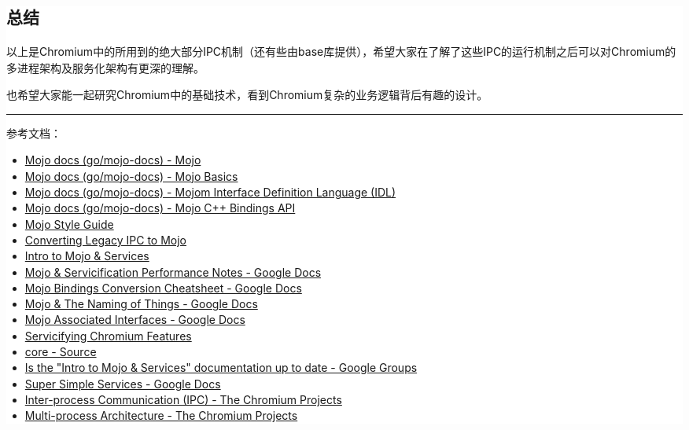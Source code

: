 ## 总结

以上是Chromium中的所用到的绝大部分IPC机制（还有些由base库提供），希望大家在了解了这些IPC的运行机制之后可以对Chromium的多进程架构及服务化架构有更深的理解。

也希望大家能一起研究Chromium中的基础技术，看到Chromium复杂的业务逻辑背后有趣的设计。

--------------

参考文档：

* [Mojo docs (go/mojo-docs) - Mojo](https://chromium.googlesource.com/chromium/src/+/master/mojo/README.md)
* [Mojo docs (go/mojo-docs) - Mojo Basics](https://chromium.googlesource.com/chromium/src/+/master/mojo/docs/basics.md)
* [Mojo docs (go/mojo-docs) - Mojom Interface Definition Language (IDL)](https://chromium.googlesource.com/chromium/src/+/master/mojo/public/tools/bindings/README.md)
* [Mojo docs (go/mojo-docs) - Mojo C++ Bindings API](https://chromium.googlesource.com/chromium/src/+/master/mojo/public/cpp/bindings/README.md)
* [Mojo Style Guide](https://chromium.googlesource.com/chromium/src/+/master/docs/security/mojo.md)
* [Converting Legacy IPC to Mojo](https://chromium.googlesource.com/chromium/src/+/master/docs/mojo_ipc_conversion.md#Legacy-IPC-Concepts)
* [Intro to Mojo & Services](https://chromium.googlesource.com/chromium/src/+/master/docs/mojo_and_services.md)
* [Mojo & Servicification Performance Notes - Google Docs](https://docs.google.com/document/d/1n7qYjQ5iy8xAkQVMYGqjIy_AXu2_JJtMoAcOOupO_jQ/edit)
* [Mojo Bindings Conversion Cheatsheet - Google Docs](https://docs.google.com/document/d/1Jwfbzbe8ozaoilhqj5mAPYbYGpgZCen_XAAAdwmyP1E/edit#heading=h.serv9pzfw6sd)
* [Mojo & The Naming of Things - Google Docs](https://docs.google.com/document/d/18pOsJOTuLVH-V7s9xwR-em9t-R4icyPjk7i8I8bfjjg/edit#heading=h.d88n53n8beml)
* [Mojo Associated Interfaces - Google Docs](https://docs.google.com/document/d/1nq3J_HbS-gvVfIoEhcVyxm1uY-9G_7lhD-4Kyxb1WIY/edit)
* [Servicifying Chromium Features](https://chromium.googlesource.com/chromium/src/+/master/docs/servicification.md#Putting-It-All-Together)
* [core - Source](https://source.chromium.org/chromium/chromium/src/+/master:mojo/core/)
* [Is the "Intro to Mojo & Services" documentation up to date - Google Groups](https://groups.google.com/a/chromium.org/forum/#!topic/services-dev/fLtKFDY105o)
* [Super Simple Services - Google Docs](https://docs.google.com/document/d/1M0-K0gi1xXO0f_-YKSH2LFVh4RJY-xe9T9VaGFOSXb0/edit#)
* [Inter-process Communication (IPC) - The Chromium Projects](https://www.chromium.org/developers/design-documents/inter-process-communication)
* [Multi-process Architecture - The Chromium Projects](https://www.chromium.org/developers/design-documents/multi-process-architecture)
